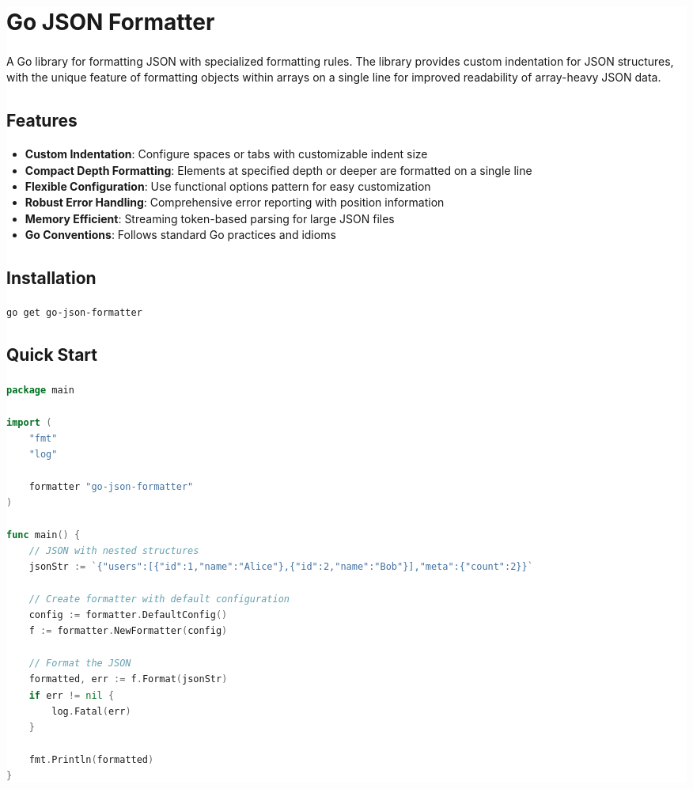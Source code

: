 # Go JSON Formatter

A Go library for formatting JSON with specialized formatting rules. The library provides custom indentation for JSON structures, with the unique feature of formatting objects within arrays on a single line for improved readability of array-heavy JSON data.

## Features

- **Custom Indentation**: Configure spaces or tabs with customizable indent size
- **Compact Depth Formatting**: Elements at specified depth or deeper are formatted on a single line
- **Flexible Configuration**: Use functional options pattern for easy customization
- **Robust Error Handling**: Comprehensive error reporting with position information
- **Memory Efficient**: Streaming token-based parsing for large JSON files
- **Go Conventions**: Follows standard Go practices and idioms

## Installation

```bash
go get go-json-formatter
```

## Quick Start

```go
package main

import (
    "fmt"
    "log"
    
    formatter "go-json-formatter"
)

func main() {
    // JSON with nested structures
    jsonStr := `{"users":[{"id":1,"name":"Alice"},{"id":2,"name":"Bob"}],"meta":{"count":2}}`
    
    // Create formatter with default configuration
    config := formatter.DefaultConfig()
    f := formatter.NewFormatter(config)
    
    // Format the JSON
    formatted, err := f.Format(jsonStr)
    if err != nil {
        log.Fatal(err)
    }
    
    fmt.Println(formatted)
}
```
